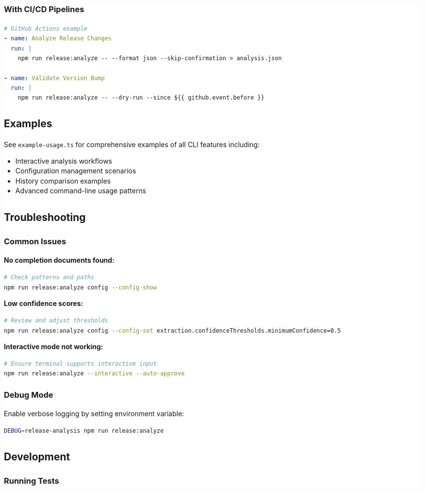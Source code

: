 ### With CI/CD Pipelines

```yaml
# GitHub Actions example
- name: Analyze Release Changes
  run: |
    npm run release:analyze -- --format json --skip-confirmation > analysis.json
    
- name: Validate Version Bump
  run: |
    npm run release:analyze -- --dry-run --since ${{ github.event.before }}
```

## Examples

See `example-usage.ts` for comprehensive examples of all CLI features including:

- Interactive analysis workflows
- Configuration management scenarios
- History comparison examples
- Advanced command-line usage patterns

## Troubleshooting

### Common Issues

**No completion documents found:**
```bash
# Check patterns and paths
npm run release:analyze config --config-show
```

**Low confidence scores:**
```bash
# Review and adjust thresholds
npm run release:analyze config --config-set extraction.confidenceThresholds.minimumConfidence=0.5
```

**Interactive mode not working:**
```bash
# Ensure terminal supports interactive input
npm run release:analyze --interactive --auto-approve
```

### Debug Mode

Enable verbose logging by setting environment variable:
```bash
DEBUG=release-analysis npm run release:analyze
```

## Development

### Running Tests
